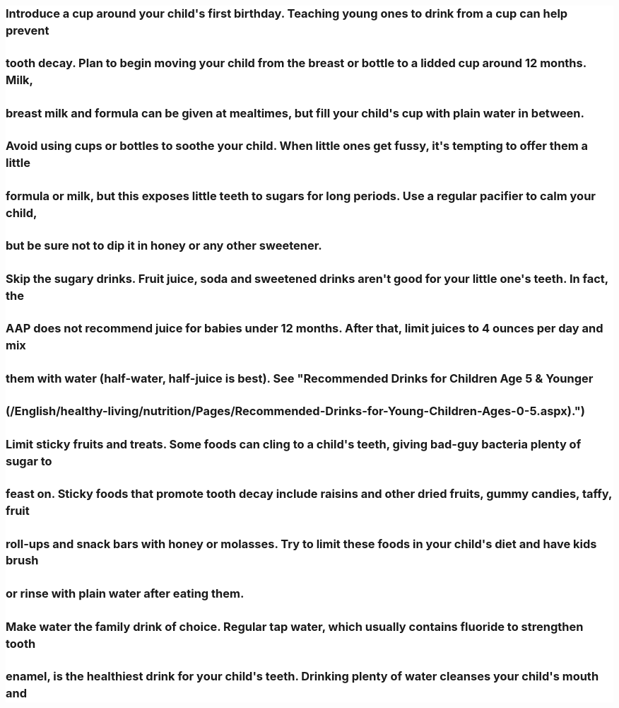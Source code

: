 ### Introduce a cup around your child's first birthday. Teaching young ones to drink from a cup can help prevent 

### tooth decay. Plan to begin moving your child from the breast or bottle to a lidded cup around 12 months. Milk, 

### breast milk and formula can be given at mealtimes, but fill your child's cup with plain water in between. 

### Avoid using cups or bottles to soothe your child. When little ones get fussy, it's tempting to offer them a little 

### formula or milk, but this exposes little teeth to sugars for long periods. Use a regular pacifier to calm your child, 

### but be sure not to dip it in honey or any other sweetener. 

### Skip the sugary drinks. Fruit juice, soda and sweetened drinks aren't good for your little one's teeth. In fact, the 

### AAP does not recommend juice for babies under 12 months. After that, limit juices to 4 ounces per day and mix 

### them with water (half-water, half-juice is best). See "Recommended Drinks for Children Age 5 & Younger 

### (/English/healthy-living/nutrition/Pages/Recommended-Drinks-for-Young-Children-Ages-0-5.aspx).") 

### Limit sticky fruits and treats. Some foods can cling to a child's teeth, giving bad-guy bacteria plenty of sugar to 

### feast on. Sticky foods that promote tooth decay include raisins and other dried fruits, gummy candies, taffy, fruit 

### roll-ups and snack bars with honey or molasses. Try to limit these foods in your child's diet and have kids brush 

### or rinse with plain water after eating them. 

### Make water the family drink of choice. Regular tap water, which usually contains fluoride to strengthen tooth 

### enamel, is the healthiest drink for your child's teeth. Drinking plenty of water cleanses your child's mouth and 

